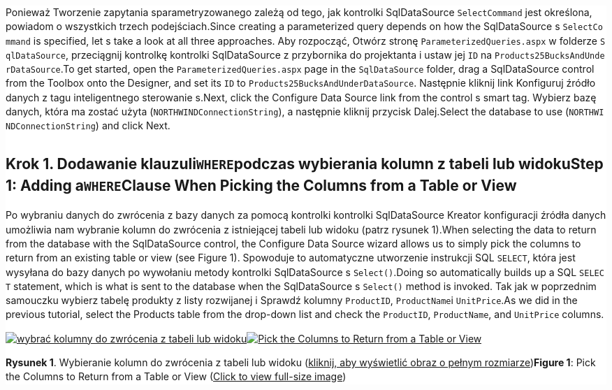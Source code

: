 <span data-ttu-id="c2d6b-136">Ponieważ Tworzenie zapytania sparametryzowanego zależą od tego, jak kontrolki SqlDataSource `SelectCommand` jest określona, powiadom o wszystkich trzech podejściach.</span><span class="sxs-lookup"><span data-stu-id="c2d6b-136">Since creating a parameterized query depends on how the SqlDataSource s `SelectCommand` is specified, let s take a look at all three approaches.</span></span> <span data-ttu-id="c2d6b-137">Aby rozpocząć, Otwórz stronę `ParameterizedQueries.aspx` w folderze `SqlDataSource`, przeciągnij kontrolkę kontrolki SqlDataSource z przybornika do projektanta i ustaw jej `ID` na `Products25BucksAndUnderDataSource`.</span><span class="sxs-lookup"><span data-stu-id="c2d6b-137">To get started, open the `ParameterizedQueries.aspx` page in the `SqlDataSource` folder, drag a SqlDataSource control from the Toolbox onto the Designer, and set its `ID` to `Products25BucksAndUnderDataSource`.</span></span> <span data-ttu-id="c2d6b-138">Następnie kliknij link Konfiguruj źródło danych z tagu inteligentnego sterowanie s.</span><span class="sxs-lookup"><span data-stu-id="c2d6b-138">Next, click the Configure Data Source link from the control s smart tag.</span></span> <span data-ttu-id="c2d6b-139">Wybierz bazę danych, która ma zostać użyta (`NORTHWINDConnectionString`), a następnie kliknij przycisk Dalej.</span><span class="sxs-lookup"><span data-stu-id="c2d6b-139">Select the database to use (`NORTHWINDConnectionString`) and click Next.</span></span>

## <a name="step-1-adding-awhereclause-when-picking-the-columns-from-a-table-or-view"></a><span data-ttu-id="c2d6b-140">Krok 1. Dodawanie klauzuli`WHERE`podczas wybierania kolumn z tabeli lub widoku</span><span class="sxs-lookup"><span data-stu-id="c2d6b-140">Step 1: Adding a`WHERE`Clause When Picking the Columns from a Table or View</span></span>

<span data-ttu-id="c2d6b-141">Po wybraniu danych do zwrócenia z bazy danych za pomocą kontrolki kontrolki SqlDataSource Kreator konfiguracji źródła danych umożliwia nam wybranie kolumn do zwrócenia z istniejącej tabeli lub widoku (patrz rysunek 1).</span><span class="sxs-lookup"><span data-stu-id="c2d6b-141">When selecting the data to return from the database with the SqlDataSource control, the Configure Data Source wizard allows us to simply pick the columns to return from an existing table or view (see Figure 1).</span></span> <span data-ttu-id="c2d6b-142">Spowoduje to automatyczne utworzenie instrukcji SQL `SELECT`, która jest wysyłana do bazy danych po wywołaniu metody kontrolki SqlDataSource s `Select()`.</span><span class="sxs-lookup"><span data-stu-id="c2d6b-142">Doing so automatically builds up a SQL `SELECT` statement, which is what is sent to the database when the SqlDataSource s `Select()` method is invoked.</span></span> <span data-ttu-id="c2d6b-143">Tak jak w poprzednim samouczku wybierz tabelę produkty z listy rozwijanej i Sprawdź kolumny `ProductID`, `ProductName`i `UnitPrice`.</span><span class="sxs-lookup"><span data-stu-id="c2d6b-143">As we did in the previous tutorial, select the Products table from the drop-down list and check the `ProductID`, `ProductName`, and `UnitPrice` columns.</span></span>

<span data-ttu-id="c2d6b-144">[![wybrać kolumny do zwrócenia z tabeli lub widoku](using-parameterized-queries-with-the-sqldatasource-cs/_static/image1.gif)](using-parameterized-queries-with-the-sqldatasource-cs/_static/image1.png)</span><span class="sxs-lookup"><span data-stu-id="c2d6b-144">[![Pick the Columns to Return from a Table or View](using-parameterized-queries-with-the-sqldatasource-cs/_static/image1.gif)](using-parameterized-queries-with-the-sqldatasource-cs/_static/image1.png)</span></span>

<span data-ttu-id="c2d6b-145">**Rysunek 1**. Wybieranie kolumn do zwrócenia z tabeli lub widoku ([kliknij, aby wyświetlić obraz o pełnym rozmiarze](using-parameterized-queries-with-the-sqldatasource-cs/_static/image2.png))</span><span class="sxs-lookup"><span data-stu-id="c2d6b-145">**Figure 1**: Pick the Columns to Return from a Table or View ([Click to view full-size image](using-parameterized-queries-with-the-sqldatasource-cs/_static/image2.png))</span></span>
